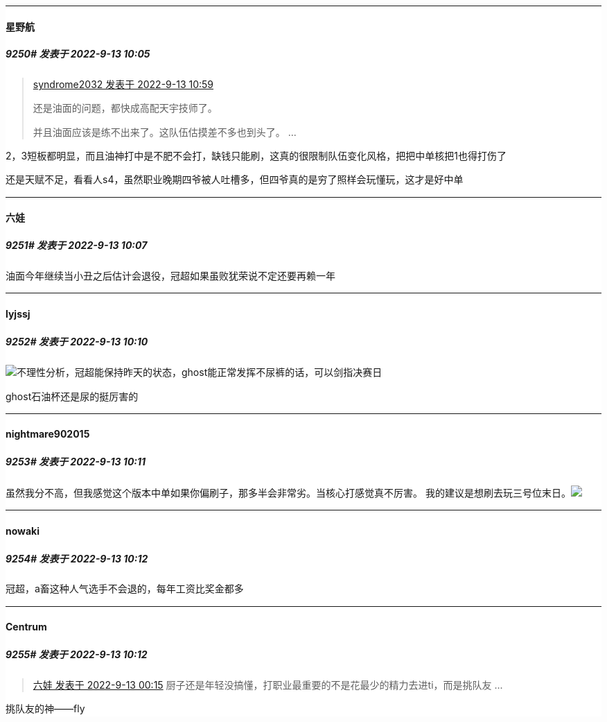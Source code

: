 

*****

####  星野航  
##### 9250#       发表于 2022-9-13 10:05

<blockquote><a href="httphttps://bbs.saraba1st.com/2b/forum.php?mod=redirect&amp;goto=findpost&amp;pid=57461264&amp;ptid=2088652" target="_blank">syndrome2032 发表于 2022-9-13 10:59</a>

还是油面的问题，都快成高配天宇技师了。

并且油面应该是练不出来了。这队伍估摸差不多也到头了。 ...</blockquote>
2，3短板都明显，而且油神打中是不肥不会打，缺钱只能刷，这真的很限制队伍变化风格，把把中单核把1也得打伤了

还是天赋不足，看看人s4，虽然职业晚期四爷被人吐槽多，但四爷真的是穷了照样会玩懂玩，这才是好中单

*****

####  六娃  
##### 9251#       发表于 2022-9-13 10:07

油面今年继续当小丑之后估计会退役，冠超如果虽败犹荣说不定还要再赖一年



*****

####  lyjssj  
##### 9252#       发表于 2022-9-13 10:10

<img src="https://static.saraba1st.com/image/smiley/face2017/067.png" referrerpolicy="no-referrer">不理性分析，冠超能保持昨天的状态，ghost能正常发挥不尿裤的话，可以剑指决赛日

ghost石油杯还是尿的挺厉害的

*****

####  nightmare902015  
##### 9253#       发表于 2022-9-13 10:11

虽然我分不高，但我感觉这个版本中单如果你偏刷子，那多半会非常劣。当核心打感觉真不厉害。
我的建议是想刷去玩三号位末日。<img src="https://static.saraba1st.com/image/smiley/face2017/053.png" referrerpolicy="no-referrer">

*****

####  nowaki  
##### 9254#       发表于 2022-9-13 10:12

冠超，a畜这种人气选手不会退的，每年工资比奖金都多

*****

####  Centrum  
##### 9255#       发表于 2022-9-13 10:12

<blockquote><a href="httphttps://bbs.saraba1st.com/2b/forum.php?mod=redirect&amp;goto=findpost&amp;pid=57458695&amp;ptid=2088652" target="_blank">六娃 发表于 2022-9-13 00:15</a>
厨子还是年轻没搞懂，打职业最重要的不是花最少的精力去进ti，而是挑队友 ...</blockquote>
挑队友的神——fly
